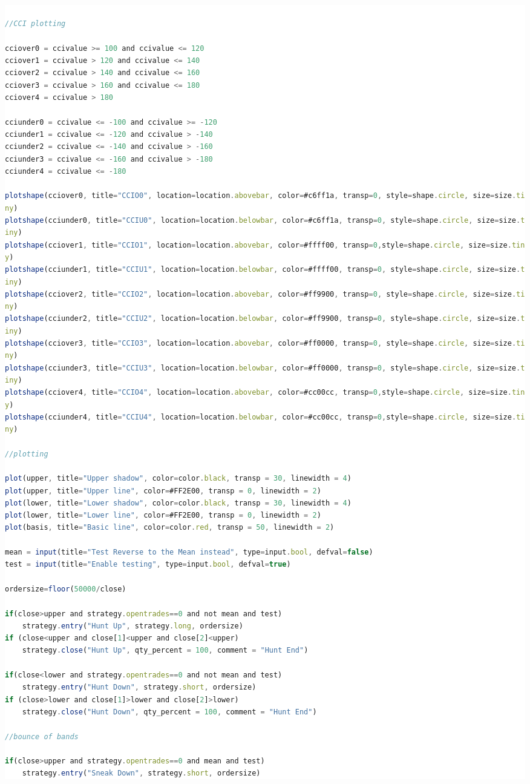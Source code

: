 ``` javascript

//CCI plotting

cciover0 = ccivalue >= 100 and ccivalue <= 120
cciover1 = ccivalue > 120 and ccivalue <= 140
cciover2 = ccivalue > 140 and ccivalue <= 160
cciover3 = ccivalue > 160 and ccivalue <= 180
cciover4 = ccivalue > 180

cciunder0 = ccivalue <= -100 and ccivalue >= -120
cciunder1 = ccivalue <= -120 and ccivalue > -140
cciunder2 = ccivalue <= -140 and ccivalue > -160
cciunder3 = ccivalue <= -160 and ccivalue > -180
cciunder4 = ccivalue <= -180

plotshape(cciover0, title="CCIO0", location=location.abovebar, color=#c6ff1a, transp=0, style=shape.circle, size=size.tiny)
plotshape(cciunder0, title="CCIU0", location=location.belowbar, color=#c6ff1a, transp=0, style=shape.circle, size=size.tiny)
plotshape(cciover1, title="CCIO1", location=location.abovebar, color=#ffff00, transp=0,style=shape.circle, size=size.tiny)
plotshape(cciunder1, title="CCIU1", location=location.belowbar, color=#ffff00, transp=0, style=shape.circle, size=size.tiny)
plotshape(cciover2, title="CCIO2", location=location.abovebar, color=#ff9900, transp=0, style=shape.circle, size=size.tiny)
plotshape(cciunder2, title="CCIU2", location=location.belowbar, color=#ff9900, transp=0, style=shape.circle, size=size.tiny)
plotshape(cciover3, title="CCIO3", location=location.abovebar, color=#ff0000, transp=0, style=shape.circle, size=size.tiny)
plotshape(cciunder3, title="CCIU3", location=location.belowbar, color=#ff0000, transp=0, style=shape.circle, size=size.tiny)
plotshape(cciover4, title="CCIO4", location=location.abovebar, color=#cc00cc, transp=0,style=shape.circle, size=size.tiny)
plotshape(cciunder4, title="CCIU4", location=location.belowbar, color=#cc00cc, transp=0,style=shape.circle, size=size.tiny)

//plotting

plot(upper, title="Upper shadow", color=color.black, transp = 30, linewidth = 4)
plot(upper, title="Upper line", color=#FF2E00, transp = 0, linewidth = 2)
plot(lower, title="Lower shadow", color=color.black, transp = 30, linewidth = 4)
plot(lower, title="Lower line", color=#FF2E00, transp = 0, linewidth = 2)
plot(basis, title="Basic line", color=color.red, transp = 50, linewidth = 2)

mean = input(title="Test Reverse to the Mean instead", type=input.bool, defval=false)
test = input(title="Enable testing", type=input.bool, defval=true)

ordersize=floor(50000/close)

if(close>upper and strategy.opentrades==0 and not mean and test)
    strategy.entry("Hunt Up", strategy.long, ordersize)
if (close<upper and close[1]<upper and close[2]<upper)
    strategy.close("Hunt Up", qty_percent = 100, comment = "Hunt End")

if(close<lower and strategy.opentrades==0 and not mean and test)
    strategy.entry("Hunt Down", strategy.short, ordersize)
if (close>lower and close[1]>lower and close[2]>lower)
    strategy.close("Hunt Down", qty_percent = 100, comment = "Hunt End")

//bounce of bands

if(close>upper and strategy.opentrades==0 and mean and test)
    strategy.entry("Sneak Down", strategy.short, ordersize)
```